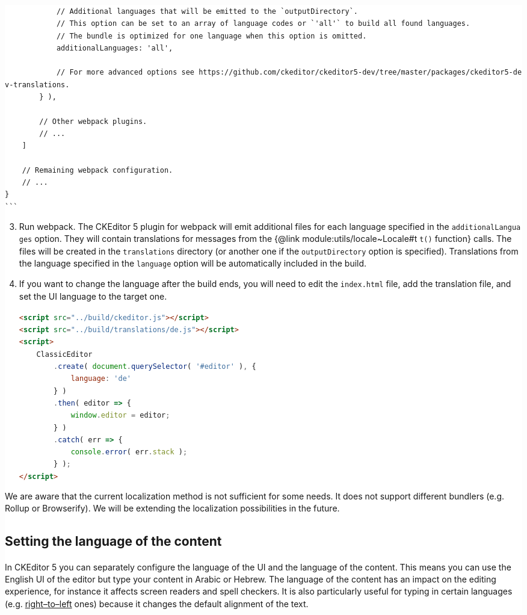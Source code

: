 				// Additional languages that will be emitted to the `outputDirectory`.
				// This option can be set to an array of language codes or `'all'` to build all found languages.
				// The bundle is optimized for one language when this option is omitted.
				additionalLanguages: 'all',

				// For more advanced options see https://github.com/ckeditor/ckeditor5-dev/tree/master/packages/ckeditor5-dev-translations.
			} ),

			// Other webpack plugins.
			// ...
		]

		// Remaining webpack configuration.
		// ...
	}
	```

3. Run webpack. The CKEditor 5 plugin for webpack will emit additional files for each language specified in the `additionalLanguages` option. They will contain translations for messages from the {@link module:utils/locale~Locale#t `t()` function} calls. The files will be created in the `translations` directory (or another one if the `outputDirectory` option is specified). Translations from the language specified in the `language` option will be automatically included in the build.

4. If you want to change the language after the build ends, you will need to edit the `index.html` file, add the translation file, and set the UI language to the target one.

	```html
	<script src="../build/ckeditor.js"></script>
	<script src="../build/translations/de.js"></script>
	<script>
		ClassicEditor
			.create( document.querySelector( '#editor' ), {
				language: 'de'
			} )
			.then( editor => {
				window.editor = editor;
			} )
			.catch( err => {
				console.error( err.stack );
			} );
	</script>
	```

<info-box>
	We are aware that the current localization method is not sufficient for some needs. It does not support different bundlers (e.g. Rollup or Browserify). We will be extending the localization possibilities in the future.
</info-box>

## Setting the language of the content

In CKEditor 5 you can separately configure the language of the UI and the language of the content. This means you can use the English UI of the editor but type your content in Arabic or Hebrew. The language of the content has an impact on the editing experience, for instance it affects screen readers and spell checkers. It is also particularly useful for typing in certain languages (e.g. [right–to–left](#righttoleft-rtl-languages-support) ones) because it changes the default alignment of the text.
